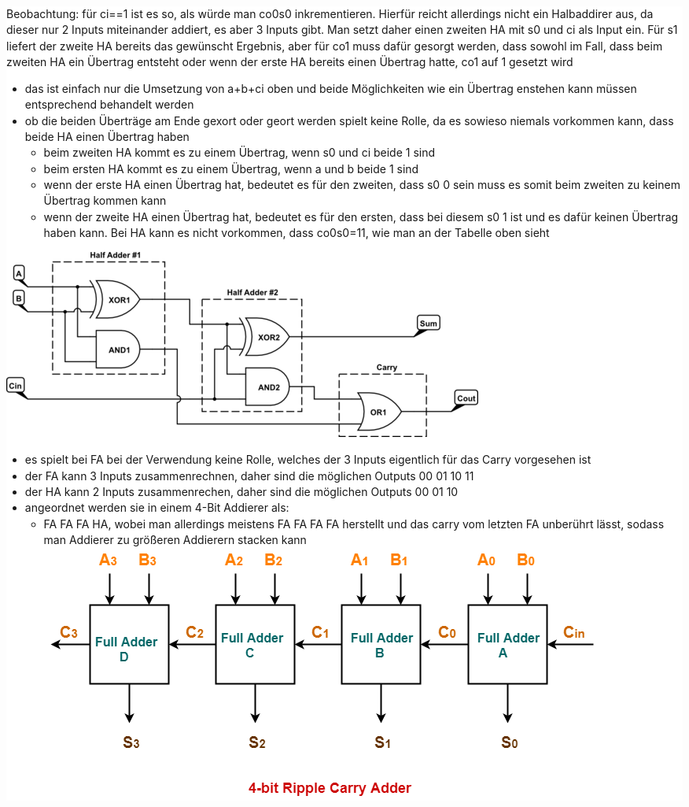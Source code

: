 Beobachtung: für ci==1 ist es so, als würde man co0s0 inkrementieren. Hierfür reicht allerdings nicht ein Halbaddirer aus, da dieser nur 2 Inputs miteinander addiert, es aber 3 Inputs gibt. Man setzt daher einen zweiten HA mit s0 und ci als Input ein. Für s1 liefert der zweite HA bereits das gewünscht Ergebnis, aber für co1 muss dafür gesorgt werden, dass sowohl im Fall, dass beim zweiten HA ein Übertrag entsteht oder wenn der erste HA bereits einen Übertrag hatte, co1 auf 1 gesetzt wird
- das ist einfach nur die Umsetzung von a+b+ci oben und beide Möglichkeiten wie ein Übertrag enstehen kann müssen entsprechend behandelt werden
- ob die beiden Überträge am Ende gexort oder geort werden spielt keine Rolle, da es sowieso niemals vorkommen kann, dass beide HA einen Übertrag haben
  - beim zweiten HA kommt es zu einem Übertrag, wenn s0 und ci beide 1 sind
  - beim ersten HA kommt es zu einem Übertrag, wenn a und b beide 1 sind
  - wenn der erste HA einen Übertrag hat, bedeutet es für den zweiten, dass s0 0 sein muss es somit beim zweiten zu keinem Übertrag kommen kann
  - wenn der zweite HA einen Übertrag hat, bedeutet es für den ersten, dass bei diesem s0 1 ist und es dafür keinen Übertrag haben kann. Bei HA kann es nicht vorkommen, dass co0s0=11, wie man an der Tabelle oben sieht

![ha_and_fa](./_Computer-Architecture-Chapter-3-2022-11-22-slide-01-to-15_imgs/HA_and_FA.png)
- es spielt bei FA bei der Verwendung keine Rolle, welches der 3 Inputs eigentlich für das Carry vorgesehen ist
- der FA kann 3 Inputs zusammenrechnen, daher sind die möglichen Outputs 00 01 10 11
- der HA kann 2 Inputs zusammenrechen, daher sind die möglichen Outputs 00 01 10
- angeordnet werden sie in einem 4-Bit Addierer als:
  - FA FA FA HA, wobei man allerdings meistens FA FA FA FA herstellt und das carry vom letzten FA unberührt lässt, sodass man Addierer zu größeren Addierern stacken kann
![4adder](./_Computer-Architecture-Chapter-3-2022-11-22-slide-01-to-15_imgs/4_adder_substractor.png)
